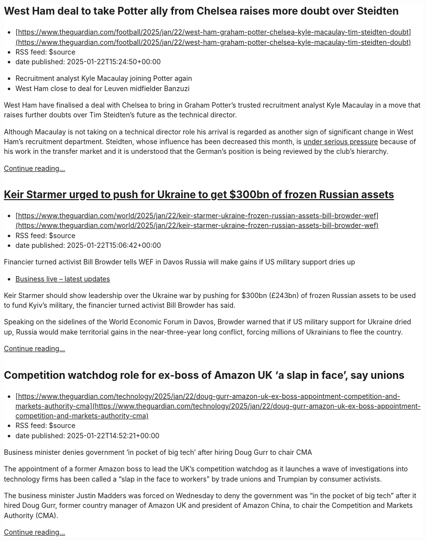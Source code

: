 ## West Ham deal to take Potter ally from Chelsea raises more doubt over Steidten
 - [https://www.theguardian.com/football/2025/jan/22/west-ham-graham-potter-chelsea-kyle-macaulay-tim-steidten-doubt](https://www.theguardian.com/football/2025/jan/22/west-ham-graham-potter-chelsea-kyle-macaulay-tim-steidten-doubt)
 - RSS feed: $source
 - date published: 2025-01-22T15:24:50+00:00

<ul><li>Recruitment analyst Kyle Macaulay joining Potter again</li><li>West Ham close to deal for Leuven midfielder Banzuzi</li></ul><p>West Ham have finalised a deal with Chelsea to bring in Graham Potter’s trusted recruitment analyst Kyle Macaulay in a move that raises further doubts over Tim Steidten’s future as the technical director.</p><p>Although Macaulay is not taking on a technical director role his arrival is regarded as another sign of significant change in West Ham’s recruitment department. Steidten, whose influence has been decreased this month, is <a href="https://www.theguardian.com/football/2025/jan/08/west-ham-julen-lopetegui-sacking-graham-potter-contract-manager">under serious pressure</a> because of his work in the transfer market and it is understood that the German’s position is being reviewed by the club’s hierarchy.</p> <a href="https://www.theguardian.com/football/2025/jan/22/west-ham-graham-potter-chelsea-kyle-macaulay-tim-steidten-doubt">Continue reading...

## Keir Starmer urged to push for Ukraine to get $300bn of frozen Russian assets
 - [https://www.theguardian.com/world/2025/jan/22/keir-starmer-ukraine-frozen-russian-assets-bill-browder-wef](https://www.theguardian.com/world/2025/jan/22/keir-starmer-ukraine-frozen-russian-assets-bill-browder-wef)
 - RSS feed: $source
 - date published: 2025-01-22T15:06:42+00:00

<p>Financier turned activist Bill Browder tells WEF in Davos Russia will make gains if US military support dries up</p><ul><li><a href="https://www.theguardian.com/business/live/2025/jan/22/davos-day-two-rachel-reeves-uk-economy-ai-un-europe-live-updates">Business live – latest updates</a></li></ul><p>Keir Starmer should show leadership over the Ukraine war by pushing for $300bn (£243bn) of frozen Russian assets to be used to fund Kyiv’s military, the financier turned activist Bill Browder has said.</p><p>Speaking on the sidelines of the World Economic Forum in Davos, Browder warned that if US military support for Ukraine dried up, Russia would make territorial gains in the near-three-year long conflict, forcing millions of Ukrainians to flee the country.</p> <a href="https://www.theguardian.com/world/2025/jan/22/keir-starmer-ukraine-frozen-russian-assets-bill-browder-wef">Continue reading...</a>

## Competition watchdog role for ex-boss of Amazon UK ‘a slap in face’, say unions
 - [https://www.theguardian.com/technology/2025/jan/22/doug-gurr-amazon-uk-ex-boss-appointment-competition-and-markets-authority-cma](https://www.theguardian.com/technology/2025/jan/22/doug-gurr-amazon-uk-ex-boss-appointment-competition-and-markets-authority-cma)
 - RSS feed: $source
 - date published: 2025-01-22T14:52:21+00:00

<p>Business minister denies government ‘in pocket of big tech’ after hiring Doug Gurr to chair CMA</p><p>The appointment of a former Amazon boss to lead the UK’s competition watchdog as it launches a wave of investigations into technology firms has been called a “slap in the face to workers” by trade unions and Trumpian by consumer activists.</p><p>The business minister Justin Madders was forced on Wednesday to deny the government was “in the pocket of big tech” after it hired Doug Gurr, former country manager of Amazon UK and president of Amazon China, to chair the Competition and Markets Authority (CMA).</p> <a href="https://www.theguardian.com/technology/2025/jan/22/doug-gurr-amazon-uk-ex-boss-appointment-competition-and-markets-authority-cma">Continue reading...</a>
